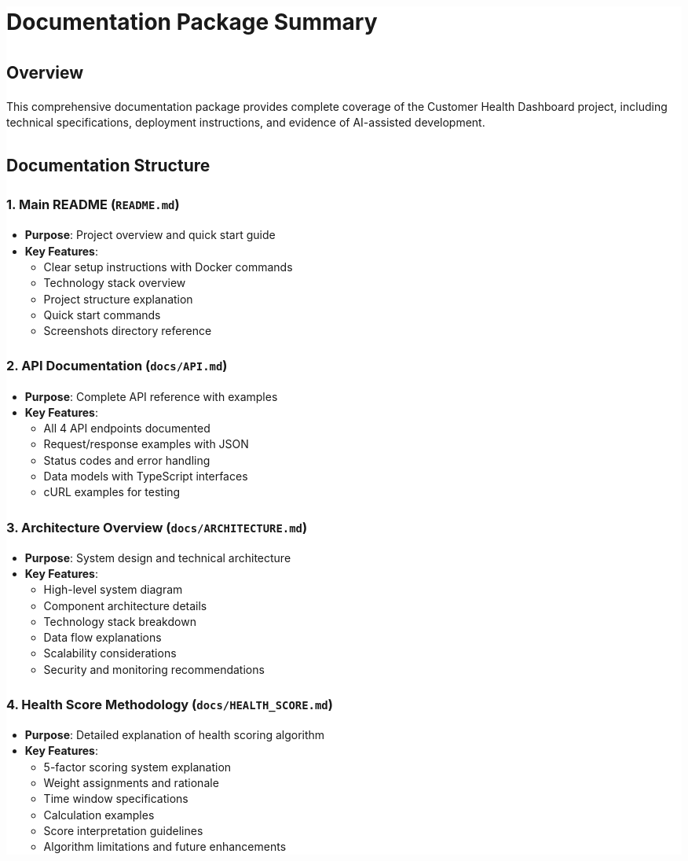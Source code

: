 # Documentation Package Summary

## Overview

This comprehensive documentation package provides complete coverage of the Customer Health Dashboard project, including technical specifications, deployment instructions, and evidence of AI-assisted development.

## Documentation Structure

### 1. Main README (`README.md`)

- **Purpose**: Project overview and quick start guide
- **Key Features**:
  - Clear setup instructions with Docker commands
  - Technology stack overview
  - Project structure explanation
  - Quick start commands
  - Screenshots directory reference

### 2. API Documentation (`docs/API.md`)

- **Purpose**: Complete API reference with examples
- **Key Features**:
  - All 4 API endpoints documented
  - Request/response examples with JSON
  - Status codes and error handling
  - Data models with TypeScript interfaces
  - cURL examples for testing

### 3. Architecture Overview (`docs/ARCHITECTURE.md`)

- **Purpose**: System design and technical architecture
- **Key Features**:
  - High-level system diagram
  - Component architecture details
  - Technology stack breakdown
  - Data flow explanations
  - Scalability considerations
  - Security and monitoring recommendations

### 4. Health Score Methodology (`docs/HEALTH_SCORE.md`)

- **Purpose**: Detailed explanation of health scoring algorithm
- **Key Features**:
  - 5-factor scoring system explanation
  - Weight assignments and rationale
  - Time window specifications
  - Calculation examples
  - Score interpretation guidelines
  - Algorithm limitations and future enhancements
